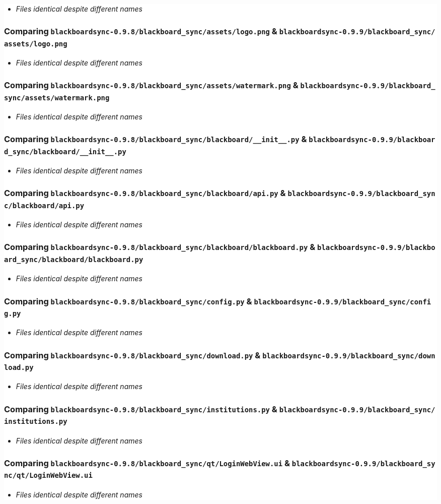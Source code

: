  * *Files identical despite different names*

### Comparing `blackboardsync-0.9.8/blackboard_sync/assets/logo.png` & `blackboardsync-0.9.9/blackboard_sync/assets/logo.png`

 * *Files identical despite different names*

### Comparing `blackboardsync-0.9.8/blackboard_sync/assets/watermark.png` & `blackboardsync-0.9.9/blackboard_sync/assets/watermark.png`

 * *Files identical despite different names*

### Comparing `blackboardsync-0.9.8/blackboard_sync/blackboard/__init__.py` & `blackboardsync-0.9.9/blackboard_sync/blackboard/__init__.py`

 * *Files identical despite different names*

### Comparing `blackboardsync-0.9.8/blackboard_sync/blackboard/api.py` & `blackboardsync-0.9.9/blackboard_sync/blackboard/api.py`

 * *Files identical despite different names*

### Comparing `blackboardsync-0.9.8/blackboard_sync/blackboard/blackboard.py` & `blackboardsync-0.9.9/blackboard_sync/blackboard/blackboard.py`

 * *Files identical despite different names*

### Comparing `blackboardsync-0.9.8/blackboard_sync/config.py` & `blackboardsync-0.9.9/blackboard_sync/config.py`

 * *Files identical despite different names*

### Comparing `blackboardsync-0.9.8/blackboard_sync/download.py` & `blackboardsync-0.9.9/blackboard_sync/download.py`

 * *Files identical despite different names*

### Comparing `blackboardsync-0.9.8/blackboard_sync/institutions.py` & `blackboardsync-0.9.9/blackboard_sync/institutions.py`

 * *Files identical despite different names*

### Comparing `blackboardsync-0.9.8/blackboard_sync/qt/LoginWebView.ui` & `blackboardsync-0.9.9/blackboard_sync/qt/LoginWebView.ui`

 * *Files identical despite different names*

